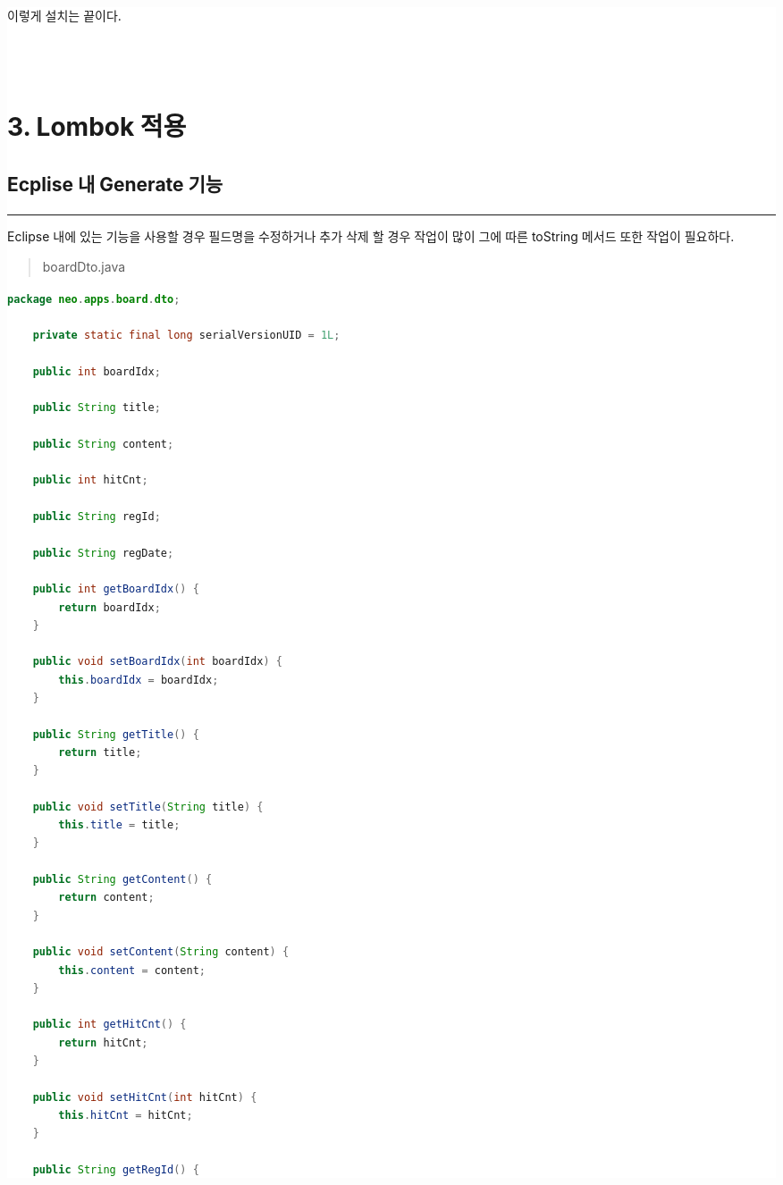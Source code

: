 이렇게 설치는 끝이다.

<br><br>


# 3. Lombok 적용

## Ecplise 내 Generate 기능
---

Eclipse 내에 있는 기능을 사용할 경우 필드명을 수정하거나 추가 삭제 할 경우 작업이 많이 그에 따른 toString 메서드 또한 작업이 필요하다.

> boardDto.java
 
```java
package neo.apps.board.dto;

    private static final long serialVersionUID = 1L;

    public int boardIdx;

    public String title;

    public String content;

    public int hitCnt;

    public String regId;

    public String regDate;

    public int getBoardIdx() {
        return boardIdx;
    }

    public void setBoardIdx(int boardIdx) {
        this.boardIdx = boardIdx;
    }

    public String getTitle() {
        return title;
    }

    public void setTitle(String title) {
        this.title = title;
    }

    public String getContent() {
        return content;
    }

    public void setContent(String content) {
        this.content = content;
    }

    public int getHitCnt() {
        return hitCnt;
    }

    public void setHitCnt(int hitCnt) {
        this.hitCnt = hitCnt;
    }

    public String getRegId() {
```